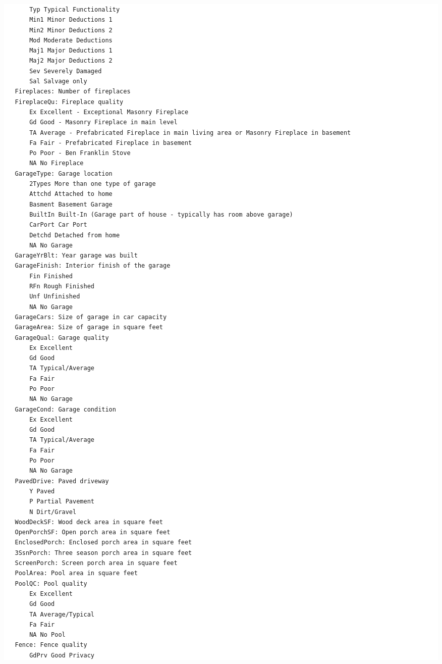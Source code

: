            Typ Typical Functionality
           Min1 Minor Deductions 1
           Min2 Minor Deductions 2
           Mod Moderate Deductions
           Maj1 Major Deductions 1
           Maj2 Major Deductions 2
           Sev Severely Damaged
           Sal Salvage only
       Fireplaces: Number of fireplaces
       FireplaceQu: Fireplace quality
           Ex Excellent - Exceptional Masonry Fireplace
           Gd Good - Masonry Fireplace in main level
           TA Average - Prefabricated Fireplace in main living area or Masonry Fireplace in basement
           Fa Fair - Prefabricated Fireplace in basement
           Po Poor - Ben Franklin Stove
           NA No Fireplace
       GarageType: Garage location
           2Types More than one type of garage
           Attchd Attached to home
           Basment Basement Garage
           BuiltIn Built-In (Garage part of house - typically has room above garage)
           CarPort Car Port
           Detchd Detached from home
           NA No Garage
       GarageYrBlt: Year garage was built
       GarageFinish: Interior finish of the garage
           Fin Finished
           RFn Rough Finished
           Unf Unfinished
           NA No Garage
       GarageCars: Size of garage in car capacity
       GarageArea: Size of garage in square feet
       GarageQual: Garage quality
           Ex Excellent
           Gd Good
           TA Typical/Average
           Fa Fair
           Po Poor
           NA No Garage
       GarageCond: Garage condition
           Ex Excellent
           Gd Good
           TA Typical/Average
           Fa Fair
           Po Poor
           NA No Garage
       PavedDrive: Paved driveway
           Y Paved
           P Partial Pavement
           N Dirt/Gravel
       WoodDeckSF: Wood deck area in square feet
       OpenPorchSF: Open porch area in square feet
       EnclosedPorch: Enclosed porch area in square feet
       3SsnPorch: Three season porch area in square feet
       ScreenPorch: Screen porch area in square feet
       PoolArea: Pool area in square feet
       PoolQC: Pool quality
           Ex Excellent
           Gd Good
           TA Average/Typical
           Fa Fair
           NA No Pool
       Fence: Fence quality
           GdPrv Good Privacy